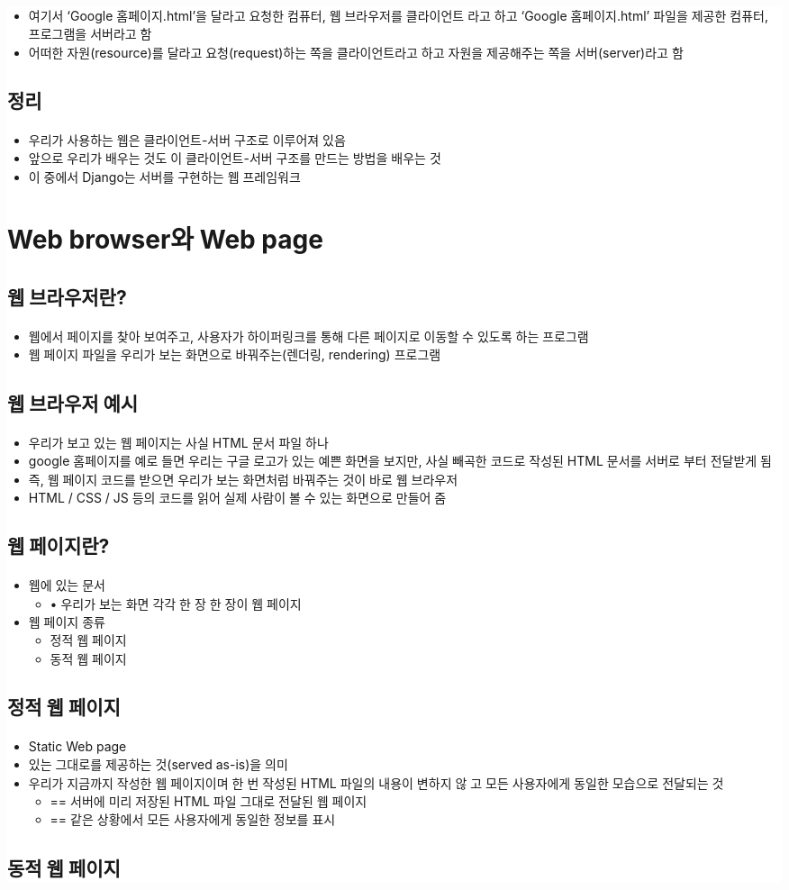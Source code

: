 - 여기서 ‘Google 홈페이지.html’을 달라고 요청한 컴퓨터, 웹 브라우저를 클라이언트 라고 하고 ‘Google 홈페이지.html’ 파일을 제공한 컴퓨터, 프로그램을 서버라고 함 
- 어떠한 자원(resource)를 달라고 요청(request)하는 쪽을 클라이언트라고 하고 자원을 제공해주는 쪽을 서버(server)라고 함



## 정리

- 우리가 사용하는 웹은 클라이언트-서버 구조로 이루어져 있음 
- 앞으로 우리가 배우는 것도 이 클라이언트-서버 구조를 만드는 방법을 배우는 것 
- 이 중에서 Django는 서버를 구현하는 웹 프레임워크



# Web browser와 Web page

## 웹 브라우저란?

- 웹에서 페이지를 찾아 보여주고, 사용자가 하이퍼링크를 통해 다른 페이지로 이동할 수 있도록 하는 프로그램 
- 웹 페이지 파일을 우리가 보는 화면으로 바꿔주는(렌더링, rendering) 프로그램



## 웹 브라우저 예시

- 우리가 보고 있는 웹 페이지는 사실 HTML 문서 파일 하나 
- google 홈페이지를 예로 들면 우리는 구글 로고가 있는 예쁜 화면을 보지만,  사실 빼곡한 코드로 작성된 HTML 문서를 서버로 부터 전달받게 됨 
- 즉, 웹 페이지 코드를 받으면 우리가 보는 화면처럼 바꿔주는 것이 바로 웹 브라우저 
- HTML / CSS / JS 등의 코드를 읽어 실제 사람이 볼 수 있는 화면으로 만들어 줌



## 웹 페이지란?

- 웹에 있는 문서 
  - • 우리가 보는 화면 각각 한 장 한 장이 웹 페이지
- 웹 페이지 종류 
  - 정적 웹 페이지 
  - 동적 웹 페이지



## 정적 웹 페이지

- Static Web page 
- 있는 그대로를 제공하는 것(served as-is)을 의미 
- 우리가 지금까지 작성한 웹 페이지이며 한 번 작성된 HTML 파일의 내용이 변하지 않 고 모든 사용자에게 동일한 모습으로 전달되는 것 
  - == 서버에 미리 저장된 HTML 파일 그대로 전달된 웹 페이지
  - == 같은 상황에서 모든 사용자에게 동일한 정보를 표시



## 동적 웹 페이지
